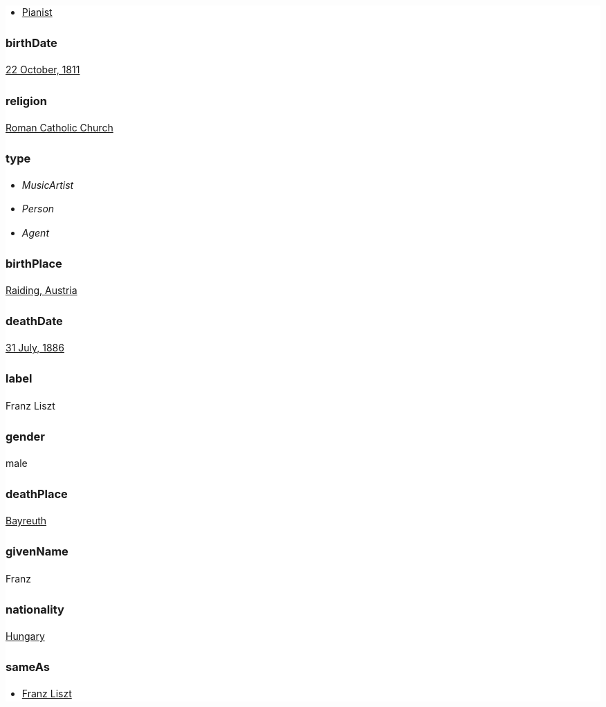  - [Pianist](#Pianist)

### birthDate


[22 October, 1811](#22-October-1811)

### religion


[Roman Catholic Church](#Roman-Catholic-Church)

### type

 - *MusicArtist*

 - *Person*

 - *Agent*

### birthPlace


[Raiding, Austria](#Raiding-Austria)

### deathDate


[31 July, 1886](#31-July-1886)

### label


Franz Liszt

### gender


male

### deathPlace


[Bayreuth](#Bayreuth)

### givenName


Franz

### nationality


[Hungary](#Hungary)

### sameAs

 - [Franz Liszt](#Franz-Liszt)
